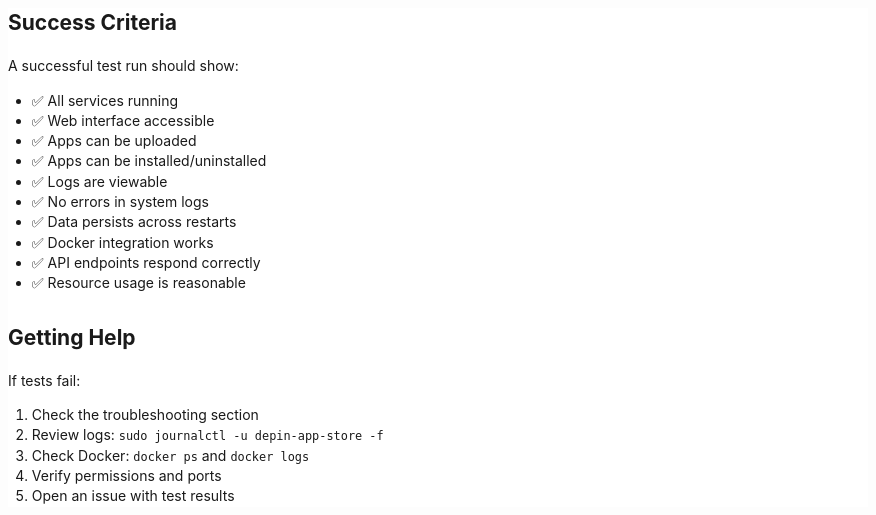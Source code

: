 ## Success Criteria

A successful test run should show:
- ✅ All services running
- ✅ Web interface accessible
- ✅ Apps can be uploaded
- ✅ Apps can be installed/uninstalled
- ✅ Logs are viewable
- ✅ No errors in system logs
- ✅ Data persists across restarts
- ✅ Docker integration works
- ✅ API endpoints respond correctly
- ✅ Resource usage is reasonable

## Getting Help

If tests fail:
1. Check the troubleshooting section
2. Review logs: `sudo journalctl -u depin-app-store -f`
3. Check Docker: `docker ps` and `docker logs`
4. Verify permissions and ports
5. Open an issue with test results

